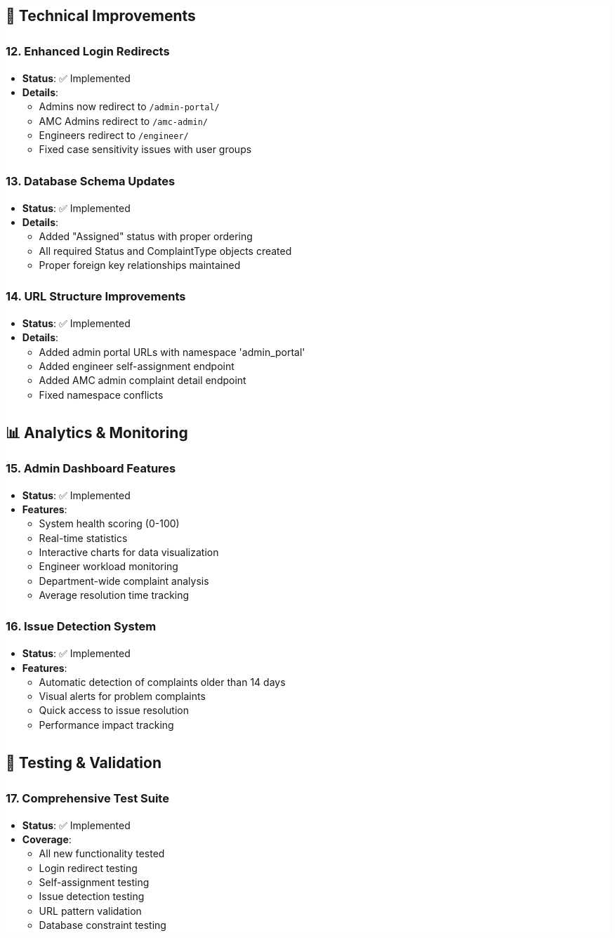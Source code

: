 ## 🔧 Technical Improvements

### 12. Enhanced Login Redirects
- **Status**: ✅ Implemented
- **Details**: 
  - Admins now redirect to `/admin-portal/`
  - AMC Admins redirect to `/amc-admin/`
  - Engineers redirect to `/engineer/`
  - Fixed case sensitivity issues with user groups

### 13. Database Schema Updates
- **Status**: ✅ Implemented
- **Details**: 
  - Added "Assigned" status with proper ordering
  - All required Status and ComplaintType objects created
  - Proper foreign key relationships maintained

### 14. URL Structure Improvements
- **Status**: ✅ Implemented
- **Details**: 
  - Added admin portal URLs with namespace 'admin_portal'
  - Added engineer self-assignment endpoint
  - Added AMC admin complaint detail endpoint
  - Fixed namespace conflicts

## 📊 Analytics & Monitoring

### 15. Admin Dashboard Features
- **Status**: ✅ Implemented
- **Features**: 
  - System health scoring (0-100)
  - Real-time statistics
  - Interactive charts for data visualization
  - Engineer workload monitoring
  - Department-wide complaint analysis
  - Average resolution time tracking

### 16. Issue Detection System
- **Status**: ✅ Implemented
- **Features**: 
  - Automatic detection of complaints older than 14 days
  - Visual alerts for problem complaints
  - Quick access to issue resolution
  - Performance impact tracking

## 🧪 Testing & Validation

### 17. Comprehensive Test Suite
- **Status**: ✅ Implemented
- **Coverage**: 
  - All new functionality tested
  - Login redirect testing
  - Self-assignment testing
  - Issue detection testing
  - URL pattern validation
  - Database constraint testing
